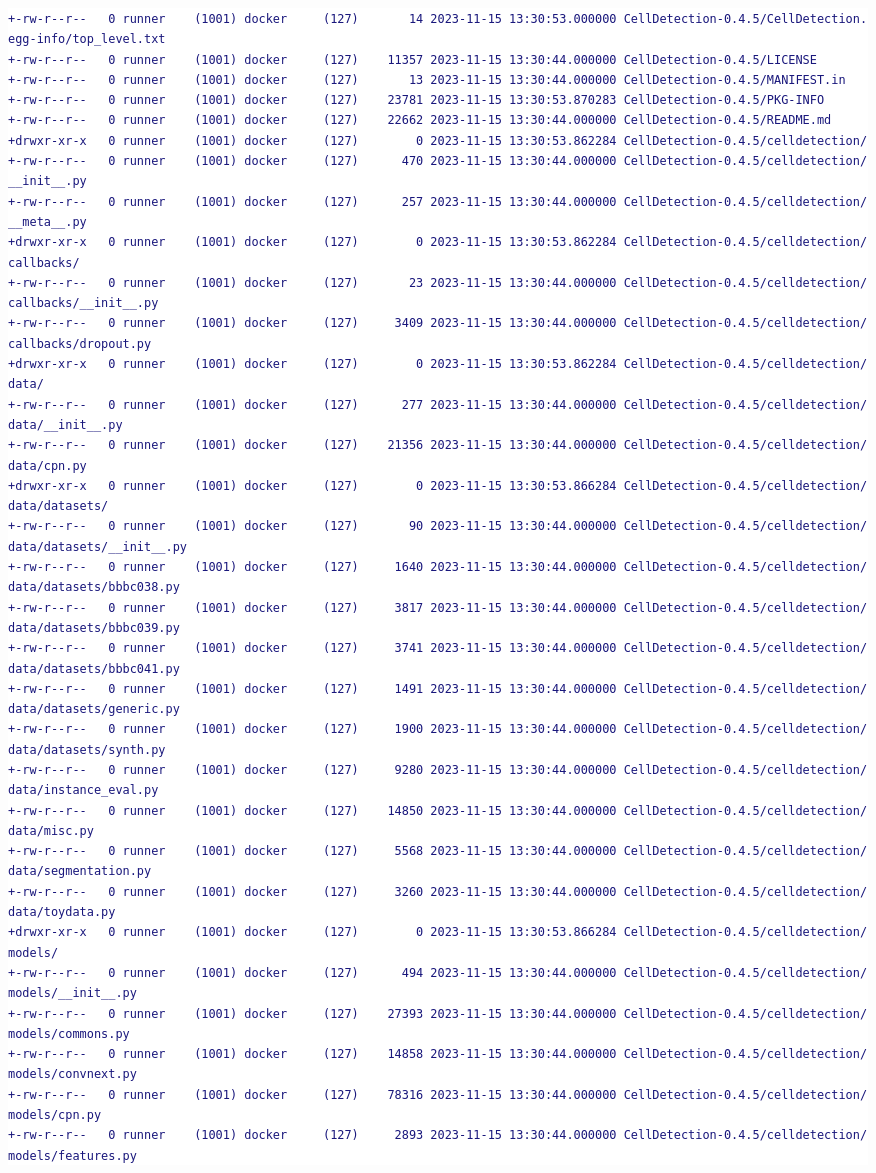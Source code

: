 ```diff
+-rw-r--r--   0 runner    (1001) docker     (127)       14 2023-11-15 13:30:53.000000 CellDetection-0.4.5/CellDetection.egg-info/top_level.txt
+-rw-r--r--   0 runner    (1001) docker     (127)    11357 2023-11-15 13:30:44.000000 CellDetection-0.4.5/LICENSE
+-rw-r--r--   0 runner    (1001) docker     (127)       13 2023-11-15 13:30:44.000000 CellDetection-0.4.5/MANIFEST.in
+-rw-r--r--   0 runner    (1001) docker     (127)    23781 2023-11-15 13:30:53.870283 CellDetection-0.4.5/PKG-INFO
+-rw-r--r--   0 runner    (1001) docker     (127)    22662 2023-11-15 13:30:44.000000 CellDetection-0.4.5/README.md
+drwxr-xr-x   0 runner    (1001) docker     (127)        0 2023-11-15 13:30:53.862284 CellDetection-0.4.5/celldetection/
+-rw-r--r--   0 runner    (1001) docker     (127)      470 2023-11-15 13:30:44.000000 CellDetection-0.4.5/celldetection/__init__.py
+-rw-r--r--   0 runner    (1001) docker     (127)      257 2023-11-15 13:30:44.000000 CellDetection-0.4.5/celldetection/__meta__.py
+drwxr-xr-x   0 runner    (1001) docker     (127)        0 2023-11-15 13:30:53.862284 CellDetection-0.4.5/celldetection/callbacks/
+-rw-r--r--   0 runner    (1001) docker     (127)       23 2023-11-15 13:30:44.000000 CellDetection-0.4.5/celldetection/callbacks/__init__.py
+-rw-r--r--   0 runner    (1001) docker     (127)     3409 2023-11-15 13:30:44.000000 CellDetection-0.4.5/celldetection/callbacks/dropout.py
+drwxr-xr-x   0 runner    (1001) docker     (127)        0 2023-11-15 13:30:53.862284 CellDetection-0.4.5/celldetection/data/
+-rw-r--r--   0 runner    (1001) docker     (127)      277 2023-11-15 13:30:44.000000 CellDetection-0.4.5/celldetection/data/__init__.py
+-rw-r--r--   0 runner    (1001) docker     (127)    21356 2023-11-15 13:30:44.000000 CellDetection-0.4.5/celldetection/data/cpn.py
+drwxr-xr-x   0 runner    (1001) docker     (127)        0 2023-11-15 13:30:53.866284 CellDetection-0.4.5/celldetection/data/datasets/
+-rw-r--r--   0 runner    (1001) docker     (127)       90 2023-11-15 13:30:44.000000 CellDetection-0.4.5/celldetection/data/datasets/__init__.py
+-rw-r--r--   0 runner    (1001) docker     (127)     1640 2023-11-15 13:30:44.000000 CellDetection-0.4.5/celldetection/data/datasets/bbbc038.py
+-rw-r--r--   0 runner    (1001) docker     (127)     3817 2023-11-15 13:30:44.000000 CellDetection-0.4.5/celldetection/data/datasets/bbbc039.py
+-rw-r--r--   0 runner    (1001) docker     (127)     3741 2023-11-15 13:30:44.000000 CellDetection-0.4.5/celldetection/data/datasets/bbbc041.py
+-rw-r--r--   0 runner    (1001) docker     (127)     1491 2023-11-15 13:30:44.000000 CellDetection-0.4.5/celldetection/data/datasets/generic.py
+-rw-r--r--   0 runner    (1001) docker     (127)     1900 2023-11-15 13:30:44.000000 CellDetection-0.4.5/celldetection/data/datasets/synth.py
+-rw-r--r--   0 runner    (1001) docker     (127)     9280 2023-11-15 13:30:44.000000 CellDetection-0.4.5/celldetection/data/instance_eval.py
+-rw-r--r--   0 runner    (1001) docker     (127)    14850 2023-11-15 13:30:44.000000 CellDetection-0.4.5/celldetection/data/misc.py
+-rw-r--r--   0 runner    (1001) docker     (127)     5568 2023-11-15 13:30:44.000000 CellDetection-0.4.5/celldetection/data/segmentation.py
+-rw-r--r--   0 runner    (1001) docker     (127)     3260 2023-11-15 13:30:44.000000 CellDetection-0.4.5/celldetection/data/toydata.py
+drwxr-xr-x   0 runner    (1001) docker     (127)        0 2023-11-15 13:30:53.866284 CellDetection-0.4.5/celldetection/models/
+-rw-r--r--   0 runner    (1001) docker     (127)      494 2023-11-15 13:30:44.000000 CellDetection-0.4.5/celldetection/models/__init__.py
+-rw-r--r--   0 runner    (1001) docker     (127)    27393 2023-11-15 13:30:44.000000 CellDetection-0.4.5/celldetection/models/commons.py
+-rw-r--r--   0 runner    (1001) docker     (127)    14858 2023-11-15 13:30:44.000000 CellDetection-0.4.5/celldetection/models/convnext.py
+-rw-r--r--   0 runner    (1001) docker     (127)    78316 2023-11-15 13:30:44.000000 CellDetection-0.4.5/celldetection/models/cpn.py
+-rw-r--r--   0 runner    (1001) docker     (127)     2893 2023-11-15 13:30:44.000000 CellDetection-0.4.5/celldetection/models/features.py
```